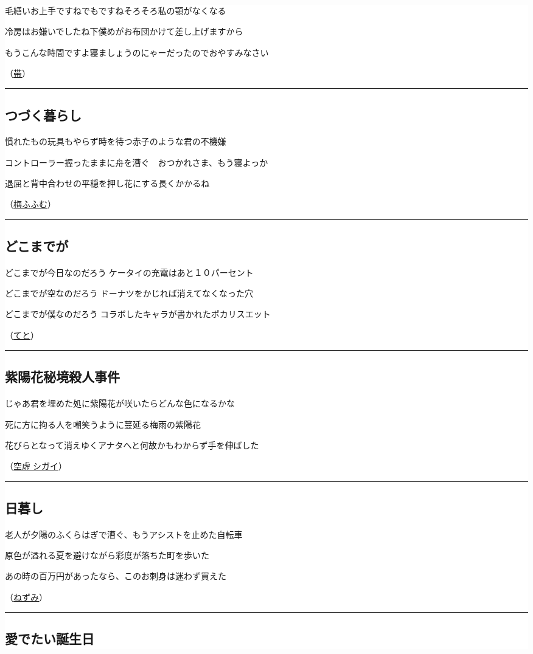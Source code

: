 毛繕いお上手ですねでもですねそろそろ私の顎がなくなる

冷房はお嫌いでしたね下僕めがお布団かけて差し上げますから

もうこんな時間ですよ寝ましょうのにゃーだったのでおやすみなさい

（[帯](https://x.com/obi_wankeno_obi)）

---

## つづく暮らし

慣れたもの玩具もやらず時を待つ赤子のような君の不機嫌

コントローラー握ったままに舟を漕ぐ　おつかれさま、もう寝よっか

退屈と背中合わせの平穏を押し花にする長くかかるね

（[梅ふふむ](https://x.com/umefufum)）

---

## どこまでが

どこまでが今日なのだろう ケータイの充電はあと１０パーセント

どこまでが空なのだろう ドーナツをかじれば消えてなくなった穴

どこまでが僕なのだろう コラボしたキャラが書かれたポカリスエット

（[てと](https://x.com/teto_starlight)）

---

## 紫陽花秘境殺人事件

じゃあ君を埋めた処に紫陽花が咲いたらどんな色になるかな

死に方に拘る人を嘲笑うように蔓延る梅雨の紫陽花

花びらとなって消えゆくアナタへと何故かもわからず手を伸ばした

（[空虚 シガイ](https://x.com/36aoRu1Re4K4AbR)）

---

## 日暮し

老人が夕陽のふくらはぎで漕ぐ、もうアシストを止めた自転車

原色が溢れる夏を避けながら彩度が落ちた町を歩いた

あの時の百万円があったなら、このお刺身は迷わず買えた

（[ねずみ](https://x.com/mouse_not_mouth)）

---

## 愛でたい誕生日
